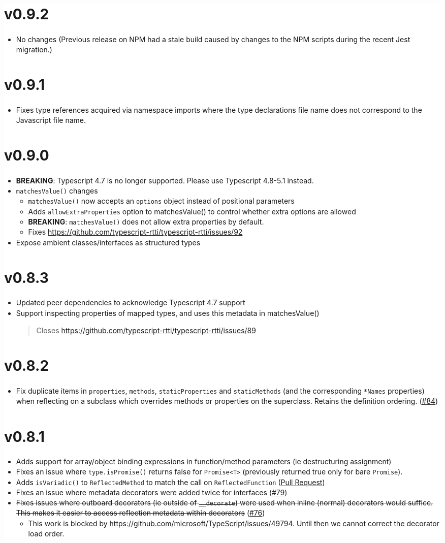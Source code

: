 # v0.9.2
- No changes (Previous release on NPM had a stale build caused by changes to the NPM scripts during the recent
  Jest migration.)

# v0.9.1
- Fixes type references acquired via namespace imports where the type declarations file name does not correspond
  to the Javascript file name.

# v0.9.0
- **BREAKING**: Typescript 4.7 is no longer supported. Please use Typescript 4.8-5.1 instead.
- `matchesValue()` changes
    - `matchesValue()` now accepts an `options` object instead of positional parameters
    - Adds `allowExtraProperties` option to matchesValue() to control whether extra options are allowed
    - **BREAKING**: `matchesValue()` does not allow extra properties by default.
    - Fixes https://github.com/typescript-rtti/typescript-rtti/issues/92
- Expose ambient classes/interfaces as structured types

# v0.8.3
- Updated peer dependencies to acknowledge Typescript 4.7 support
- Support inspecting properties of mapped types, and uses this metadata in matchesValue()
  > Closes https://github.com/typescript-rtti/typescript-rtti/issues/89

# v0.8.2
- Fix duplicate items in `properties`, `methods`, `staticProperties` and `staticMethods` (and the corresponding `*Names`
  properties) when reflecting on a subclass which overrides methods or properties on the superclass. Retains the
  definition ordering. ([#84](https://github.com/typescript-rtti/typescript-rtti/issues/84))

# v0.8.1
- Adds support for array/object binding expressions in function/method parameters (ie destructuring assignment)
- Fixes an issue where `type.isPromise()` returns false for `Promise<T>` (previously returned true only for bare
  `Promise`).
- Adds `isVariadic()` to `ReflectedMethod` to match the call on `ReflectedFunction`
  ([Pull Request](https://github.com/typescript-rtti/typescript-rtti/pull/77))
- Fixes an issue where metadata decorators were added twice for interfaces
  ([#79](https://github.com/typescript-rtti/typescript-rtti/issues/79))
- ~~Fixes issues where outboard decorators (ie outside of `__decorate`) were used when inline (normal) decorators would
  suffice. This makes it easier to access reflection metadata within decorators~~
  ([#76](https://github.com/typescript-rtti/typescript-rtti/issues/76))
    * This work is blocked by https://github.com/microsoft/TypeScript/issues/49794. Until then we cannot correct the
      decorator load order.

